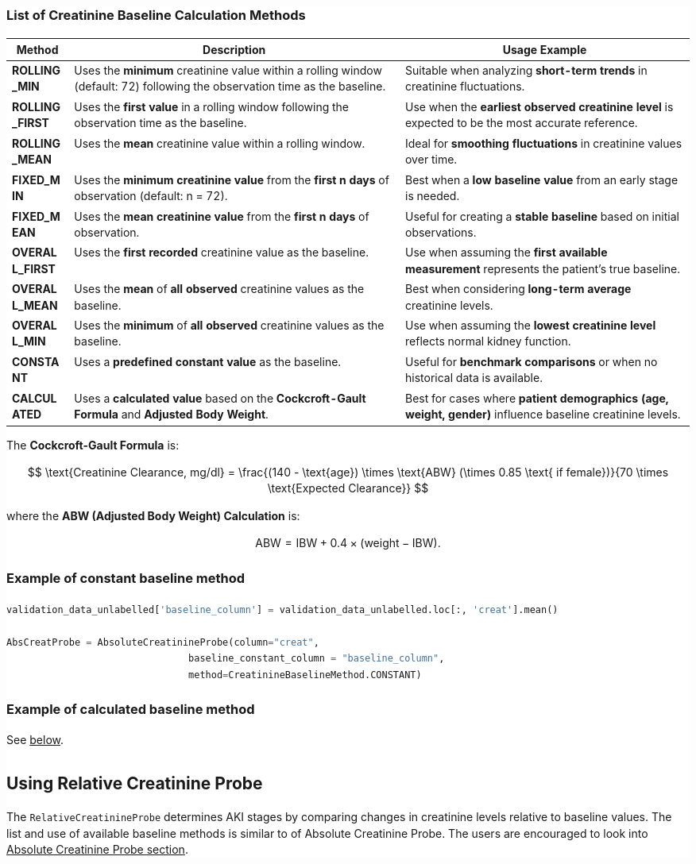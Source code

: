 ### List of Creatinine Baseline Calculation Methods

| Method               | Description | Usage Example |
|----------------------|-------------|---------------|
| **ROLLING_MIN**      | Uses the **minimum** creatinine value within a rolling window (default: 72) following the observation time as the baseline. | Suitable when analyzing **short-term trends** in creatinine fluctuations. |
| **ROLLING_FIRST**    | Uses the **first value** in a rolling window following the observation time as the baseline. | Use when the **earliest observed creatinine level** is expected to be the most accurate reference. |
| **ROLLING_MEAN**     | Uses the **mean** creatinine value within a rolling window. | Ideal for **smoothing fluctuations** in creatinine values over time. |
| **FIXED_MIN**        | Uses the **minimum creatinine value** from the **first n days** of observation (default: n = 72). | Best when a **low baseline value** from an early stage is needed. |
| **FIXED_MEAN**       | Uses the **mean creatinine value** from the **first n days** of observation. | Useful for creating a **stable baseline** based on initial observations. |
| **OVERALL_FIRST**    | Uses the **first recorded** creatinine value as the baseline. | Use when assuming the **first available measurement** represents the patient’s true baseline. |
| **OVERALL_MEAN**     | Uses the **mean** of **all observed** creatinine values as the baseline. | Best when considering **long-term average** creatinine levels. |
| **OVERALL_MIN**      | Uses the **minimum** of **all observed** creatinine values as the baseline. | Use when assuming the **lowest creatinine level** reflects normal kidney function. |
| **CONSTANT**         | Uses a **predefined constant value** as the baseline. | Useful for **benchmark comparisons** or when no historical data is available. |
| **CALCULATED**       | Uses a **calculated value** based on the **Cockcroft-Gault Formula** and **Adjusted Body Weight**. | Best for cases where **patient demographics (age, weight, gender)** influence baseline creatinine levels. |

The **Cockcroft-Gault Formula** is:

$$
\text{Creatinine Clearance, mg/dl} = \frac{(140 - \text{age}) \times \text{ABW} (\times 0.85 \text{ if female})}{70 \times \text{Expected Clearance}}
$$

where the **ABW (Adjusted Body Weight) Calculation** is:

$$
\text{ABW} = \text{IBW} + 0.4 \times (\text{weight} - \text{IBW}).
$$

### Example of constant baseline method

```python
validation_data_unlabelled['baseline_column'] = validation_data_unlabelled.loc[:, 'creat'].mean()

AbsCreatProbe = AbsoluteCreatinineProbe(column="creat",
                                baseline_constant_column = "baseline_column",
                                method=CreatinineBaselineMethod.CONSTANT)
```
### Example of calculated baseline method

See [below](###Special-case-of-calculated-baseline-method).


## Using Relative Creatinine Probe

The `RelativeCreatinineProbe` determines AKI stages by comparing changes in creatinine levels relative to baseline values. The list and use of available baseline methods is similar to of Absolute Creatinine Probe. The users are encouraged to look into [Absolute Creatinine Probe section](#Using-absolute-creatinine-probe).
